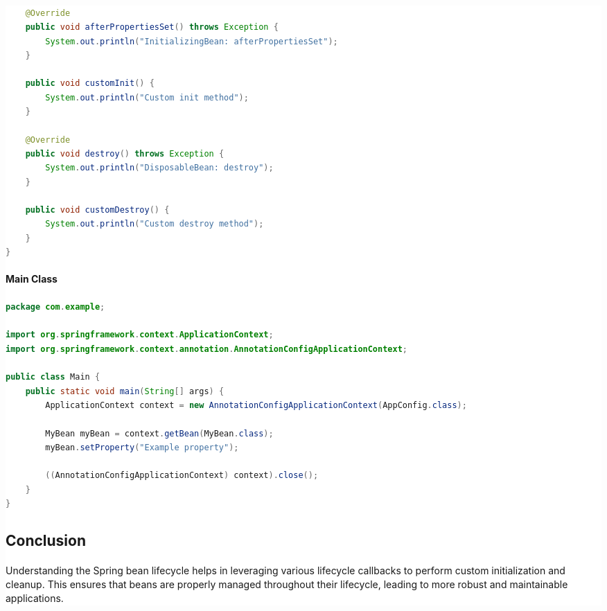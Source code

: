 ```java
    @Override
    public void afterPropertiesSet() throws Exception {
        System.out.println("InitializingBean: afterPropertiesSet");
    }

    public void customInit() {
        System.out.println("Custom init method");
    }

    @Override
    public void destroy() throws Exception {
        System.out.println("DisposableBean: destroy");
    }

    public void customDestroy() {
        System.out.println("Custom destroy method");
    }
}
```

#### Main Class
```java
package com.example;

import org.springframework.context.ApplicationContext;
import org.springframework.context.annotation.AnnotationConfigApplicationContext;

public class Main {
    public static void main(String[] args) {
        ApplicationContext context = new AnnotationConfigApplicationContext(AppConfig.class);
        
        MyBean myBean = context.getBean(MyBean.class);
        myBean.setProperty("Example property");
        
        ((AnnotationConfigApplicationContext) context).close();
    }
}
```

## Conclusion
Understanding the Spring bean lifecycle helps in leveraging various lifecycle callbacks to perform custom initialization and cleanup. This ensures that beans are properly managed throughout their lifecycle, leading to more robust and maintainable applications.
